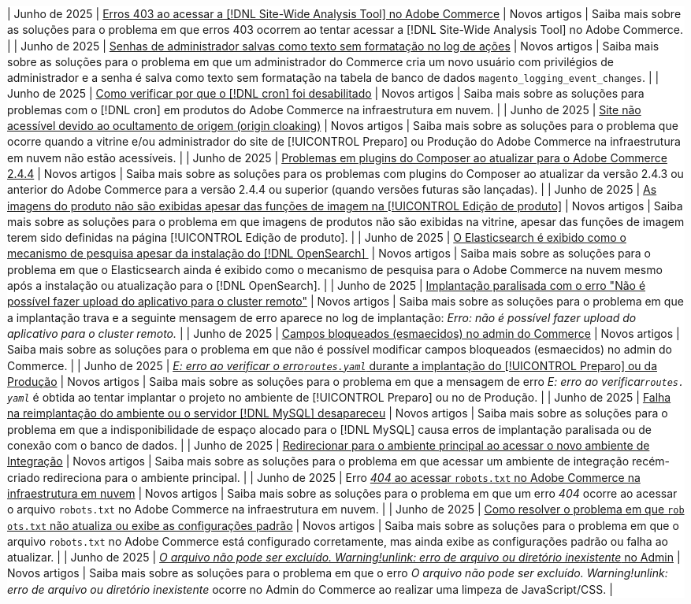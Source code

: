 | Junho de 2025 | [Erros 403 ao acessar a  [!DNL Site-Wide Analysis Tool]  no Adobe Commerce](https://experienceleague.adobe.com/pt-br/docs/experience-cloud-kcs/kbarticles/ka-26852) | Novos artigos | Saiba mais sobre as soluções para o problema em que erros 403 ocorrem ao tentar acessar a [!DNL Site-Wide Analysis Tool] no Adobe Commerce. |
| Junho de 2025 | [Senhas de administrador salvas como texto sem formatação no log de ações](https://experienceleague.adobe.com/pt-br/docs/experience-cloud-kcs/kbarticles/ka-26853) | Novos artigos | Saiba mais sobre as soluções para o problema em que um administrador do Commerce cria um novo usuário com privilégios de administrador e a senha é salva como texto sem formatação na tabela de banco de dados `magento_logging_event_changes`. |
| Junho de 2025 | [Como verificar por que o  [!DNL cron]  foi desabilitado](https://experienceleague.adobe.com/pt-br/docs/experience-cloud-kcs/kbarticles/ka-26854) | Novos artigos | Saiba mais sobre as soluções para problemas com o [!DNL cron] em produtos do Adobe Commerce na infraestrutura em nuvem. |
| Junho de 2025 | [Site não acessível devido ao ocultamento de origem (origin cloaking)](https://experienceleague.adobe.com/pt-br/docs/experience-cloud-kcs/kbarticles/ka-26856) | Novos artigos | Saiba mais sobre as soluções para o problema que ocorre quando a vitrine e/ou administrador do site de [!UICONTROL Preparo] ou Produção do Adobe Commerce na infraestrutura em nuvem não estão acessíveis. |
| Junho de 2025 | [Problemas em plugins do Composer ao atualizar para o Adobe Commerce 2.4.4](https://experienceleague.adobe.com/pt-br/docs/experience-cloud-kcs/kbarticles/ka-26858) | Novos artigos | Saiba mais sobre as soluções para os problemas com plugins do Composer ao atualizar da versão 2.4.3 ou anterior do Adobe Commerce para a versão 2.4.4 ou superior (quando versões futuras são lançadas). |
| Junho de 2025 | [As imagens do produto não são exibidas apesar das funções de imagem na [!UICONTROL Edição de produto]](https://experienceleague.adobe.com/pt-br/docs/experience-cloud-kcs/kbarticles/ka-26859) | Novos artigos | Saiba mais sobre as soluções para o problema em que imagens de produtos não são exibidas na vitrine, apesar das funções de imagem terem sido definidas na página [!UICONTROL Edição de produto]. |
| Junho de 2025 | [O Elasticsearch é exibido como o mecanismo de pesquisa apesar da instalação do  [!DNL OpenSearch] &#x200B;](https://experienceleague.adobe.com/pt-br/docs/experience-cloud-kcs/kbarticles/ka-26877) | Novos artigos | Saiba mais sobre as soluções para o problema em que o Elasticsearch ainda é exibido como o mecanismo de pesquisa para o Adobe Commerce na nuvem mesmo após a instalação ou atualização para o [!DNL OpenSearch]. |
| Junho de 2025 | [Implantação paralisada com o erro &quot;Não é possível fazer upload do aplicativo para o cluster remoto&quot;](https://experienceleague.adobe.com/pt-br/docs/experience-cloud-kcs/kbarticles/ka-26878) | Novos artigos | Saiba mais sobre as soluções para o problema em que a implantação trava e a seguinte mensagem de erro aparece no log de implantação: *Erro: não é possível fazer upload do aplicativo para o cluster remoto.* |
| Junho de 2025 | [Campos bloqueados (esmaecidos) no admin do Commerce](https://experienceleague.adobe.com/pt-br/docs/experience-cloud-kcs/kbarticles/ka-26879) | Novos artigos | Saiba mais sobre as soluções para o problema em que não é possível modificar campos bloqueados (esmaecidos) no admin do Commerce. |
| Junho de 2025 | [*E: erro ao verificar o erro`routes.yaml`* durante a implantação do [!UICONTROL Preparo] ou da Produção](https://experienceleague.adobe.com/pt-br/docs/experience-cloud-kcs/kbarticles/ka-26880) | Novos artigos | Saiba mais sobre as soluções para o problema em que a mensagem de erro *E: erro ao verificar`routes.yaml`* é obtida ao tentar implantar o projeto no ambiente de [!UICONTROL Preparo] ou no de Produção. |
| Junho de 2025 | [Falha na reimplantação do ambiente ou o servidor  [!DNL MySQL]  desapareceu](https://experienceleague.adobe.com/pt-br/docs/experience-cloud-kcs/kbarticles/ka-26881) | Novos artigos | Saiba mais sobre as soluções para o problema em que a indisponibilidade de espaço alocado para o [!DNL MySQL] causa erros de implantação paralisada ou de conexão com o banco de dados. |
| Junho de 2025 | [Redirecionar para o ambiente principal ao acessar o novo ambiente de Integração](https://experienceleague.adobe.com/pt-br/docs/experience-cloud-kcs/kbarticles/ka-26882) | Novos artigos | Saiba mais sobre as soluções para o problema em que acessar um ambiente de integração recém-criado redireciona para o ambiente principal. |
| Junho de 2025 | Erro [*404* ao acessar `robots.txt` no Adobe Commerce na infraestrutura em nuvem](https://experienceleague.adobe.com/pt-br/docs/experience-cloud-kcs/kbarticles/ka-26885) | Novos artigos | Saiba mais sobre as soluções para o problema em que um erro *404* ocorre ao acessar o arquivo `robots.txt` no Adobe Commerce na infraestrutura em nuvem. |
| Junho de 2025 | [Como resolver o problema em que `robots.txt` não atualiza ou exibe as configurações padrão](https://experienceleague.adobe.com/pt-br/docs/experience-cloud-kcs/kbarticles/ka-26886) | Novos artigos | Saiba mais sobre as soluções para o problema em que o arquivo `robots.txt` no Adobe Commerce está configurado corretamente, mas ainda exibe as configurações padrão ou falha ao atualizar. |
| Junho de 2025 | [*O arquivo não pode ser excluído. Warning!unlink: erro de arquivo ou diretório inexistente* no Admin](https://experienceleague.adobe.com/pt-br/docs/experience-cloud-kcs/kbarticles/ka-26887) | Novos artigos | Saiba mais sobre as soluções para o problema em que o erro *O arquivo não pode ser excluído. Warning!unlink: erro de arquivo ou diretório inexistente* ocorre no Admin do Commerce ao realizar uma limpeza de JavaScript/CSS. |